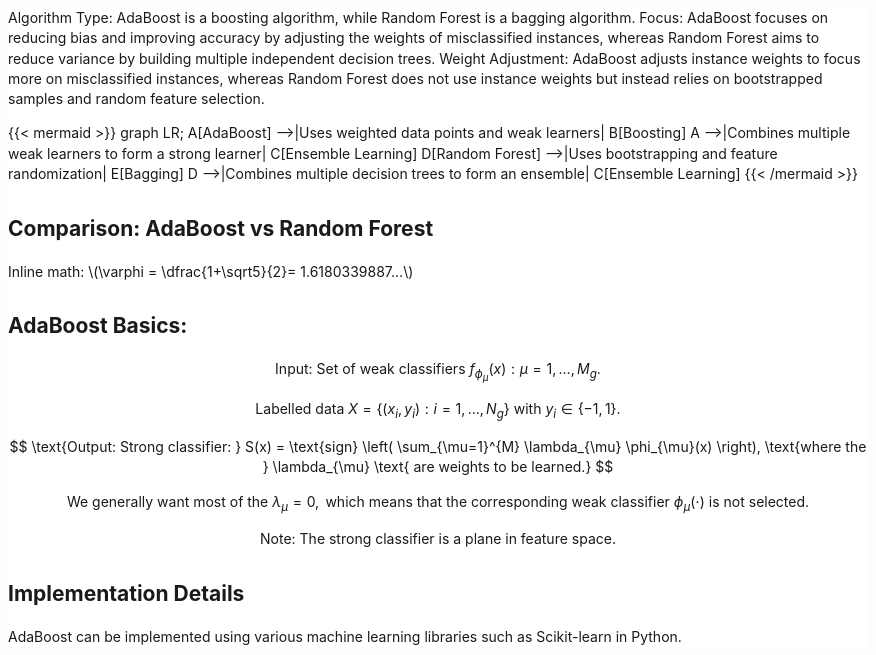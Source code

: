 Algorithm Type: AdaBoost is a boosting algorithm, while Random Forest is a bagging algorithm.
Focus: AdaBoost focuses on reducing bias and improving accuracy by adjusting the weights of misclassified instances, whereas Random Forest aims to reduce variance by building multiple independent decision trees.
Weight Adjustment: AdaBoost adjusts instance weights to focus more on misclassified instances, whereas Random Forest does not use instance weights but instead relies on bootstrapped samples and random feature selection.

{{< mermaid >}}
graph LR;
    A[AdaBoost] -->|Uses weighted data points and weak learners| B[Boosting]
    A -->|Combines multiple weak learners to form a strong learner| C[Ensemble Learning]
    D[Random Forest] -->|Uses bootstrapping and feature randomization| E[Bagging]
    D -->|Combines multiple decision trees to form an ensemble| C[Ensemble Learning]
{{< /mermaid >}}



## Comparison: AdaBoost vs Random Forest

<iframe src="/D3/AdaBoost.html" width="900px" height="400px" frameborder="1"></iframe>


Inline math: \\(\varphi = \dfrac{1+\sqrt5}{2}= 1.6180339887…\\)


## AdaBoost Basics:
$$
\text{Input: Set of weak classifiers } f_{\phi_{\mu}}(x): \mu = 1, \ldots, M_g. 
$$

$$
\text{ Labelled data } X = \{(x_i, y_i) : i = 1, \ldots, N_g\} \text{ with } y_i \in \{-1, 1\}.
$$

$$
\text{Output: Strong classifier: }
S(x) = \text{sign} \left( \sum_{\mu=1}^{M} \lambda_{\mu} \phi_{\mu}(x) \right),
\text{where the } \lambda_{\mu} \text{ are weights to be learned.}
$$

$$
\text{We generally want most of the } \lambda_{\mu} = 0, 
\text{ which means that the corresponding weak classifier } \phi_{\mu}(\cdot) \text{ is not selected.}
$$

$$
\text{Note: The strong classifier is a plane in feature space.}
$$


## Implementation Details

AdaBoost can be implemented using various machine learning libraries such as Scikit-learn in Python.
